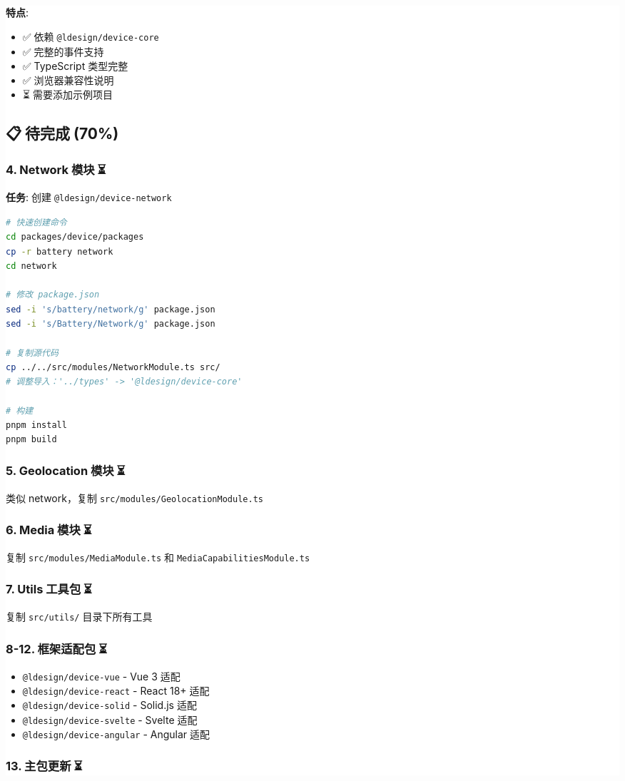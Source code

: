 **特点**:
- ✅ 依赖 `@ldesign/device-core`
- ✅ 完整的事件支持
- ✅ TypeScript 类型完整
- ✅ 浏览器兼容性说明
- ⏳ 需要添加示例项目

## 📋 待完成 (70%)

### 4. Network 模块 ⏳

**任务**: 创建 `@ldesign/device-network`

```bash
# 快速创建命令
cd packages/device/packages
cp -r battery network
cd network

# 修改 package.json
sed -i 's/battery/network/g' package.json
sed -i 's/Battery/Network/g' package.json

# 复制源代码
cp ../../src/modules/NetworkModule.ts src/
# 调整导入：'../types' -> '@ldesign/device-core'

# 构建
pnpm install
pnpm build
```

### 5. Geolocation 模块 ⏳

类似 network，复制 `src/modules/GeolocationModule.ts`

### 6. Media 模块 ⏳

复制 `src/modules/MediaModule.ts` 和 `MediaCapabilitiesModule.ts`

### 7. Utils 工具包 ⏳

复制 `src/utils/` 目录下所有工具

### 8-12. 框架适配包 ⏳

- `@ldesign/device-vue` - Vue 3 适配
- `@ldesign/device-react` - React 18+ 适配
- `@ldesign/device-solid` - Solid.js 适配
- `@ldesign/device-svelte` - Svelte 适配
- `@ldesign/device-angular` - Angular 适配

### 13. 主包更新 ⏳
